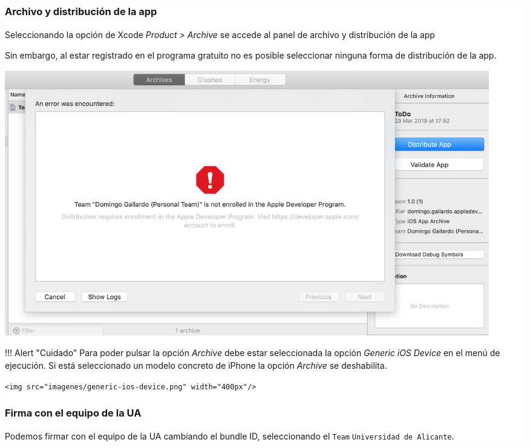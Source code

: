 
### Archivo y distribución de la app ###

Seleccionando la opción de Xcode _Product > Archive_ se accede al
panel de archivo y distribución de la app 

Sin embargo, al estar registrado en el programa gratuito no es posible
seleccionar ninguna forma de distribución de la app.

<img src="imagenes/distribucion-deshabilitada.png" width="800px"/>

!!! Alert "Cuidado"
    Para poder pulsar la opción _Archive_ debe estar seleccionada la
    opción _Generic iOS Device_ en el menú de ejecución. Si está
    seleccionado un modelo concreto de iPhone la opción _Archive_ se
    deshabilita. 

    <img src="imagenes/generic-ios-device.png" width="400px"/>


### Firma con el equipo de la UA ###

Podemos firmar con el equipo de la UA cambiando el bundle ID,
seleccionando el `Team` `Universidad de Alicante`.
